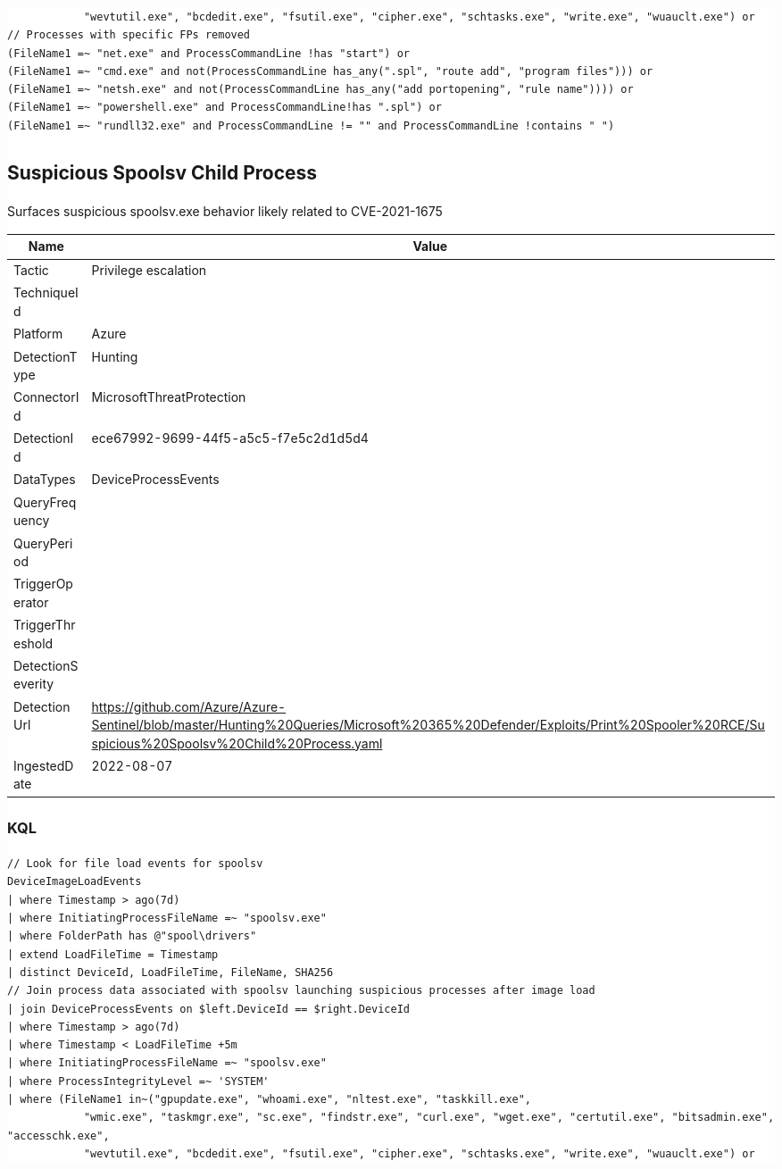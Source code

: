 ```kql
            "wevtutil.exe", "bcdedit.exe", "fsutil.exe", "cipher.exe", "schtasks.exe", "write.exe", "wuauclt.exe") or 
// Processes with specific FPs removed          
(FileName1 =~ "net.exe" and ProcessCommandLine !has "start") or 
(FileName1 =~ "cmd.exe" and not(ProcessCommandLine has_any(".spl", "route add", "program files"))) or 
(FileName1 =~ "netsh.exe" and not(ProcessCommandLine has_any("add portopening", "rule name")))) or
(FileName1 =~ "powershell.exe" and ProcessCommandLine!has ".spl") or
(FileName1 =~ "rundll32.exe" and ProcessCommandLine != "" and ProcessCommandLine !contains " ")

```

## Suspicious Spoolsv Child Process

Surfaces suspicious spoolsv.exe behavior likely related to CVE-2021-1675

|Name | Value |
| --- | --- |
|Tactic | Privilege escalation|
|TechniqueId | |
|Platform | Azure|
|DetectionType | Hunting |
|ConnectorId | MicrosoftThreatProtection |
|DetectionId | ece67992-9699-44f5-a5c5-f7e5c2d1d5d4 |
|DataTypes | DeviceProcessEvents |
|QueryFrequency |  |
|QueryPeriod |  |
|TriggerOperator |  |
|TriggerThreshold |  |
|DetectionSeverity |  |
|DetectionUrl | https://github.com/Azure/Azure-Sentinel/blob/master/Hunting%20Queries/Microsoft%20365%20Defender/Exploits/Print%20Spooler%20RCE/Suspicious%20Spoolsv%20Child%20Process.yaml |
|IngestedDate | 2022-08-07 |

### KQL
```kql
// Look for file load events for spoolsv
DeviceImageLoadEvents
| where Timestamp > ago(7d)
| where InitiatingProcessFileName =~ "spoolsv.exe"
| where FolderPath has @"spool\drivers"
| extend LoadFileTime = Timestamp
| distinct DeviceId, LoadFileTime, FileName, SHA256
// Join process data associated with spoolsv launching suspicious processes after image load
| join DeviceProcessEvents on $left.DeviceId == $right.DeviceId
| where Timestamp > ago(7d)
| where Timestamp < LoadFileTime +5m
| where InitiatingProcessFileName =~ "spoolsv.exe"
| where ProcessIntegrityLevel =~ 'SYSTEM'
| where (FileName1 in~("gpupdate.exe", "whoami.exe", "nltest.exe", "taskkill.exe",
            "wmic.exe", "taskmgr.exe", "sc.exe", "findstr.exe", "curl.exe", "wget.exe", "certutil.exe", "bitsadmin.exe", "accesschk.exe",
            "wevtutil.exe", "bcdedit.exe", "fsutil.exe", "cipher.exe", "schtasks.exe", "write.exe", "wuauclt.exe") or 
```